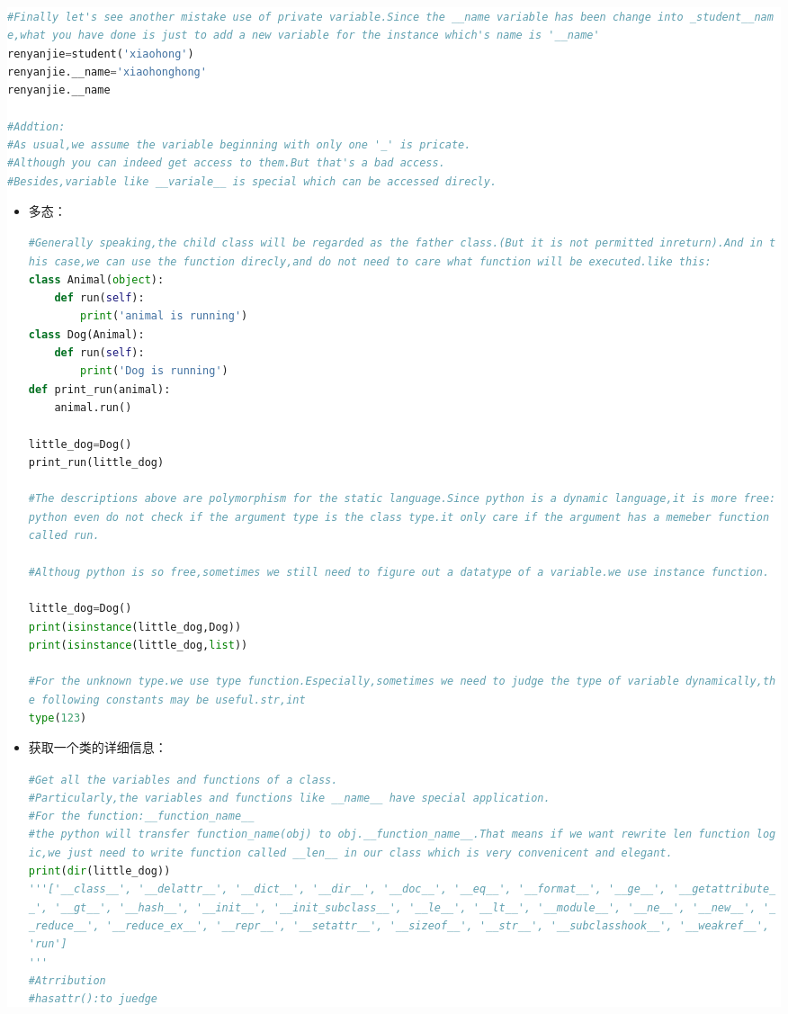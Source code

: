   ```python
  #Finally let's see another mistake use of private variable.Since the __name variable has been change into _student__name,what you have done is just to add a new variable for the instance which's name is '__name'
  renyanjie=student('xiaohong')
  renyanjie.__name='xiaohonghong'
  renyanjie.__name
  
  #Addtion:
  #As usual,we assume the variable beginning with only one '_' is pricate.
  #Although you can indeed get access to them.But that's a bad access.
  #Besides,variable like __variale__ is special which can be accessed direcly.
  
  ```

* 多态：

  ```python
  #Generally speaking,the child class will be regarded as the father class.(But it is not permitted inreturn).And in this case,we can use the function direcly,and do not need to care what function will be executed.like this:
  class Animal(object):
      def run(self):
          print('animal is running')
  class Dog(Animal):
      def run(self):
          print('Dog is running')
  def print_run(animal):
      animal.run()
  
  little_dog=Dog()
  print_run(little_dog)
  
  #The descriptions above are polymorphism for the static language.Since python is a dynamic language,it is more free:python even do not check if the argument type is the class type.it only care if the argument has a memeber function called run.
  
  #Althoug python is so free,sometimes we still need to figure out a datatype of a variable.we use instance function.
  
  little_dog=Dog()
  print(isinstance(little_dog,Dog))
  print(isinstance(little_dog,list))
  
  #For the unknown type.we use type function.Especially,sometimes we need to judge the type of variable dynamically,the following constants may be useful.str,int
  type(123)
  ```

* 获取一个类的详细信息：

  ```python
  #Get all the variables and functions of a class.
  #Particularly,the variables and functions like __name__ have special application.
  #For the function:__function_name__
  #the python will transfer function_name(obj) to obj.__function_name__.That means if we want rewrite len function logic,we just need to write function called __len__ in our class which is very convenicent and elegant.
  print(dir(little_dog))
  '''['__class__', '__delattr__', '__dict__', '__dir__', '__doc__', '__eq__', '__format__', '__ge__', '__getattribute__', '__gt__', '__hash__', '__init__', '__init_subclass__', '__le__', '__lt__', '__module__', '__ne__', '__new__', '__reduce__', '__reduce_ex__', '__repr__', '__setattr__', '__sizeof__', '__str__', '__subclasshook__', '__weakref__', 'run']
  '''
  #Atrribution
  #hasattr():to juedge
  ```

  [the json module:how to transfer between json file and python object]: https://www.liaoxuefeng.com/wiki/1016959663602400/1017624706151424